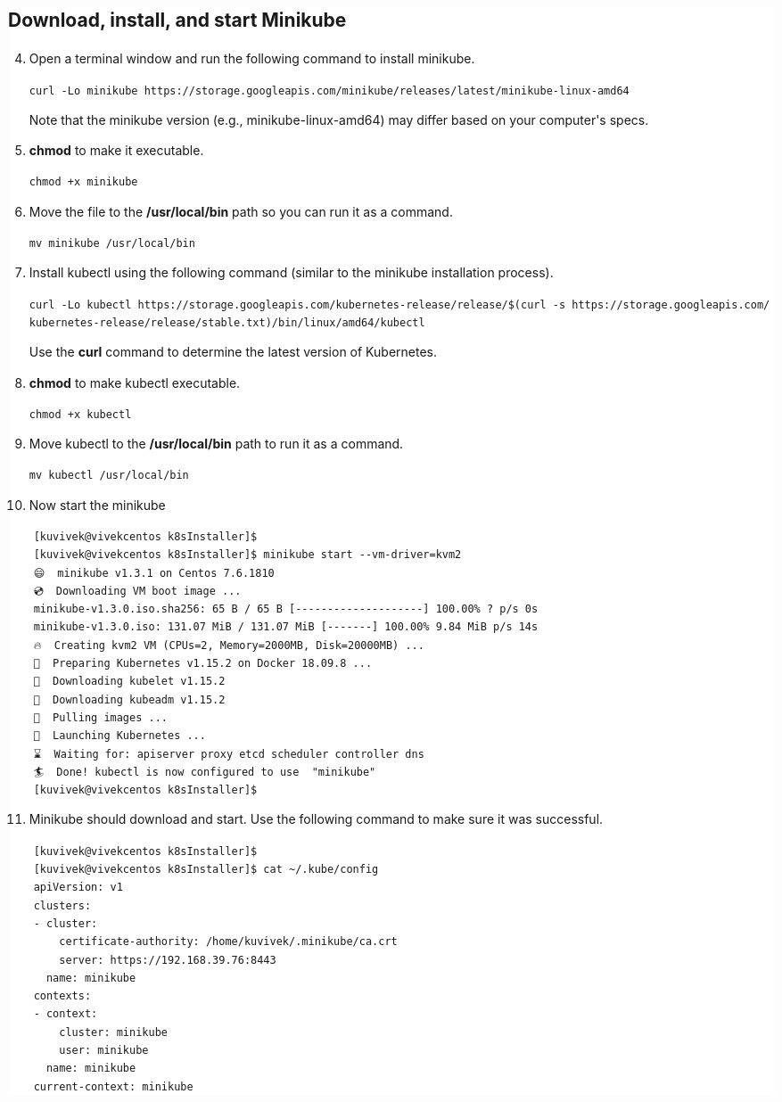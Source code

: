## Download, install, and start Minikube

4.  Open a terminal window and run the following command to install minikube.
    
    `curl -Lo minikube https://storage.googleapis.com/minikube/releases/latest/minikube-linux-amd64`
    
    Note that the minikube version (e.g., minikube-linux-amd64) may differ based on your computer's specs.

5.  **chmod** to make it executable.
    
    `chmod +x minikube`
    

6.  Move the file to the **/usr/local/bin** path so you can run it as a command.
    
    `mv minikube /usr/local/bin`
    

7.  Install kubectl using the following command (similar to the minikube installation process).
    
    `curl -Lo kubectl https://storage.googleapis.com/kubernetes-release/release/$(curl -s https://storage.googleapis.com/kubernetes-release/release/stable.txt)/bin/linux/amd64/kubectl`
    
    Use the **curl** command to determine the latest version of Kubernetes.

8.  **chmod** to make kubectl executable.
    
    `chmod +x kubectl`
    

9.  Move kubectl to the **/usr/local/bin** path to run it as a command.
    
    `mv kubectl /usr/local/bin`
    

10. Now start the minikube 

```
    [kuvivek@vivekcentos k8sInstaller]$ 
    [kuvivek@vivekcentos k8sInstaller]$ minikube start --vm-driver=kvm2
    😄  minikube v1.3.1 on Centos 7.6.1810
    💿  Downloading VM boot image ...
    minikube-v1.3.0.iso.sha256: 65 B / 65 B [--------------------] 100.00% ? p/s 0s
    minikube-v1.3.0.iso: 131.07 MiB / 131.07 MiB [-------] 100.00% 9.84 MiB p/s 14s
    🔥  Creating kvm2 VM (CPUs=2, Memory=2000MB, Disk=20000MB) ...
    🐳  Preparing Kubernetes v1.15.2 on Docker 18.09.8 ...
    💾  Downloading kubelet v1.15.2
    💾  Downloading kubeadm v1.15.2
    🚜  Pulling images ...
    🚀  Launching Kubernetes ... 
    ⌛  Waiting for: apiserver proxy etcd scheduler controller dns
    🏄  Done! kubectl is now configured to use  "minikube"
    [kuvivek@vivekcentos k8sInstaller]$ 
```
11. Minikube should download and start. Use the following command to make sure it was successful.

```
    [kuvivek@vivekcentos k8sInstaller]$ 
    [kuvivek@vivekcentos k8sInstaller]$ cat ~/.kube/config
    apiVersion: v1
    clusters:
    - cluster:
        certificate-authority: /home/kuvivek/.minikube/ca.crt
        server: https://192.168.39.76:8443
      name: minikube
    contexts:
    - context:
        cluster: minikube
        user: minikube
      name: minikube
    current-context: minikube
```